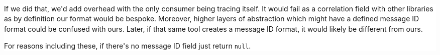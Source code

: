 If we did that, we'd add overhead with the only consumer being tracing itself. It would fail as a
correlation field with other libraries as by definition our format would be bespoke. Moreover,
higher layers of abstraction which might have a defined message ID format could be confused with
ours. Later, if that same tool creates a message ID format, it would likely be different from ours.

For reasons including these, if there's no message ID field just return `null`.
